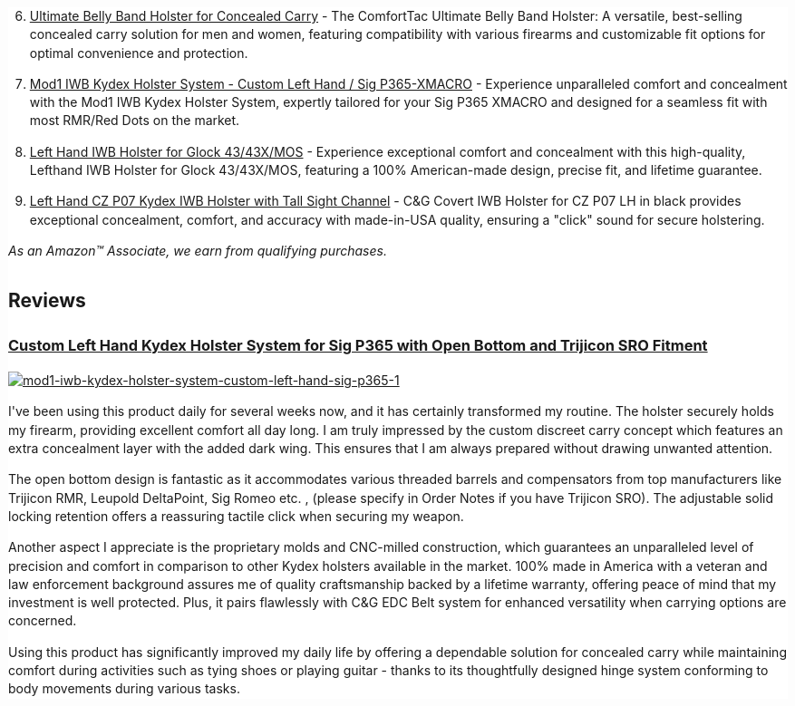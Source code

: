 6. [Ultimate Belly Band Holster for Concealed Carry](https://serp.ly/@universityofguns/amazon/left-hand-holsters?utm_source=universityofguns&utm_medium=organic&utm_campaign=website) - The ComfortTac Ultimate Belly Band Holster: A versatile, best-selling concealed carry solution for men and women, featuring compatibility with various firearms and customizable fit options for optimal convenience and protection.

7. [Mod1 IWB Kydex Holster System - Custom Left Hand / Sig P365-XMACRO](https://serp.ly/@universityofguns/amazon/left-hand-holsters?utm_source=universityofguns&utm_medium=organic&utm_campaign=website) - Experience unparalleled comfort and concealment with the Mod1 IWB Kydex Holster System, expertly tailored for your Sig P365 XMACRO and designed for a seamless fit with most RMR/Red Dots on the market.

8. [Left Hand IWB Holster for Glock 43/43X/MOS](https://serp.ly/@universityofguns/amazon/left-hand-holsters?utm_source=universityofguns&utm_medium=organic&utm_campaign=website) - Experience exceptional comfort and concealment with this high-quality, Lefthand IWB Holster for Glock 43/43X/MOS, featuring a 100% American-made design, precise fit, and lifetime guarantee.

9. [Left Hand CZ P07 Kydex IWB Holster with Tall Sight Channel](https://serp.ly/@universityofguns/amazon/left-hand-holsters?utm_source=universityofguns&utm_medium=organic&utm_campaign=website) - C&G Covert IWB Holster for CZ P07 LH in black provides exceptional concealment, comfort, and accuracy with made-in-USA quality, ensuring a "click" sound for secure holstering.

_As an Amazon™ Associate, we earn from qualifying purchases._

## Reviews

### [Custom Left Hand Kydex Holster System for Sig P365 with Open Bottom and Trijicon SRO Fitment](https://serp.ly/@universityofguns/amazon/left-hand-holsters?utm_source=universityofguns&utm_medium=organic&utm_campaign=website)

<div class="image"><a href="https://serp.ly/@universityofguns/amazon/left-hand-holsters?utm_source=universityofguns&utm_medium=organic&utm_campaign=website"><img alt="mod1-iwb-kydex-holster-system-custom-left-hand-sig-p365-1" src="https://imagedelivery.net/vy2bglCGN6hEeWOnSe2c7A/mod1-iwb-kydex-holster-system-custom-left-hand-sig-p365-1/public"/></a></div>

I've been using this product daily for several weeks now, and it has certainly transformed my routine. The holster securely holds my firearm, providing excellent comfort all day long. I am truly impressed by the custom discreet carry concept which features an extra concealment layer with the added dark wing. This ensures that I am always prepared without drawing unwanted attention.

The open bottom design is fantastic as it accommodates various threaded barrels and compensators from top manufacturers like Trijicon RMR, Leupold DeltaPoint, Sig Romeo etc. , (please specify in Order Notes if you have Trijicon SRO). The adjustable solid locking retention offers a reassuring tactile click when securing my weapon.

Another aspect I appreciate is the proprietary molds and CNC-milled construction, which guarantees an unparalleled level of precision and comfort in comparison to other Kydex holsters available in the market. 100% made in America with a veteran and law enforcement background assures me of quality craftsmanship backed by a lifetime warranty, offering peace of mind that my investment is well protected. Plus, it pairs flawlessly with C&G EDC Belt system for enhanced versatility when carrying options are concerned.

Using this product has significantly improved my daily life by offering a dependable solution for concealed carry while maintaining comfort during activities such as tying shoes or playing guitar - thanks to its thoughtfully designed hinge system conforming to body movements during various tasks.
